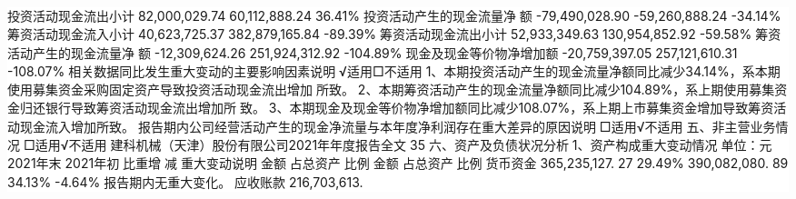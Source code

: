 投资活动现金流出小计
82,000,029.74
60,112,888.24
36.41%
投资活动产生的现金流量净
额
-79,490,028.90
-59,260,888.24
-34.14%
筹资活动现金流入小计
40,623,725.37
382,879,165.84
-89.39%
筹资活动现金流出小计
52,933,349.63
130,954,852.92
-59.58%
筹资活动产生的现金流量净
额
-12,309,624.26
251,924,312.92
-104.89%
现金及现金等价物净增加额
-20,759,397.05
257,121,610.31
-108.07%
相关数据同比发生重大变动的主要影响因素说明
√适用□不适用
1、本期投资活动产生的现金流量净额同比减少34.14%，系本期使用募集资金采购固定资产导致投资活动现金流出增加
所致。
2、本期筹资活动产生的现金流量净额同比减少104.89%，系上期使用募集资金归还银行导致筹资活动现金流出增加所
致。
3、本期现金及现金等价物净增加额同比减少108.07%，系上期上市募集资金增加导致筹资活动现金流入增加所致。
报告期内公司经营活动产生的现金净流量与本年度净利润存在重大差异的原因说明
□适用√不适用
五、非主营业务情况
□适用√不适用
建科机械（天津）股份有限公司2021年年度报告全文
35
六、资产及负债状况分析
1、资产构成重大变动情况
单位：元
2021年末
2021年初
比重增
减
重大变动说明
金额
占总资产
比例
金额
占总资产
比例
货币资金
365,235,127.
27
29.49%
390,082,080.
89
34.13%
-4.64%
报告期内无重大变化。
应收账款
216,703,613.
